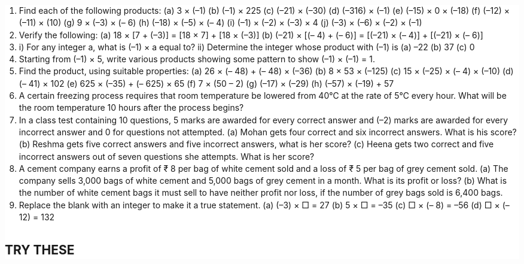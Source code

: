 1. Find each of the following products:
   (a) 3 × (–1)
   (b) (–1) × 225
   (c) (–21) × (–30)
   (d) (–316) × (–1)
   (e) (–15) × 0 × (–18)
   (f) (–12) × (–11) × (10)
   (g) 9 × (–3) × (– 6)
   (h) (–18) × (–5) × (– 4)
   (i) (–1) × (–2) × (–3) × 4
   (j) (–3) × (–6) × (–2) × (–1)
2. Verify the following:
   (a) 18 × [7 + (–3)] = [18 × 7] + [18 × (–3)]
   (b) (–21) × [(– 4) + (– 6)] = [(–21) × (– 4)] + [(–21) × (– 6)]
3. i) For any integer a, what is (–1) × a equal to?
   ii) Determine the integer whose product with (–1) is
   (a) –22
   (b) 37
   (c) 0
4. Starting from (–1) × 5, write various products showing some pattern to show (–1) × (–1) = 1.
5. Find the product, using suitable properties:
   (a) 26 × (– 48) + (– 48) × (–36)
   (b) 8 × 53 × (–125)
   (c) 15 × (–25) × (– 4) × (–10)
   (d) (– 41) × 102
   (e) 625 × (–35) + (– 625) × 65
   (f) 7 × (50 – 2)
   (g) (–17) × (–29)
   (h) (–57) × (–19) + 57
6. A certain freezing process requires that room temperature be lowered from 40℃ at the rate of 5℃ every hour. What will be the room temperature 10 hours after the process begins?
7. In a class test containing 10 questions, 5 marks are awarded for every correct answer and (–2) marks are awarded for every incorrect answer and 0 for questions not attempted.
   (a) Mohan gets four correct and six incorrect answers. What is his score?
   (b) Reshma gets five correct answers and five incorrect answers, what is her score?
   (c) Heena gets two correct and five incorrect answers out of seven questions she attempts. What is her score?
8. A cement company earns a profit of ₹ 8 per bag of white cement sold and a loss of ₹ 5 per bag of grey cement sold.
   (a) The company sells 3,000 bags of white cement and 5,000 bags of grey cement in a month. What is its profit or loss?
   (b) What is the number of white cement bags it must sell to have neither profit nor loss, if the number of grey bags sold is 6,400 bags.
9. Replace the blank with an integer to make it a true statement.
   (a) (–3) × □ = 27
   (b) 5 × □ = –35
   (c) □ × (– 8) = –56
   (d) □ × (– 12) = 132

## TRY THESE
